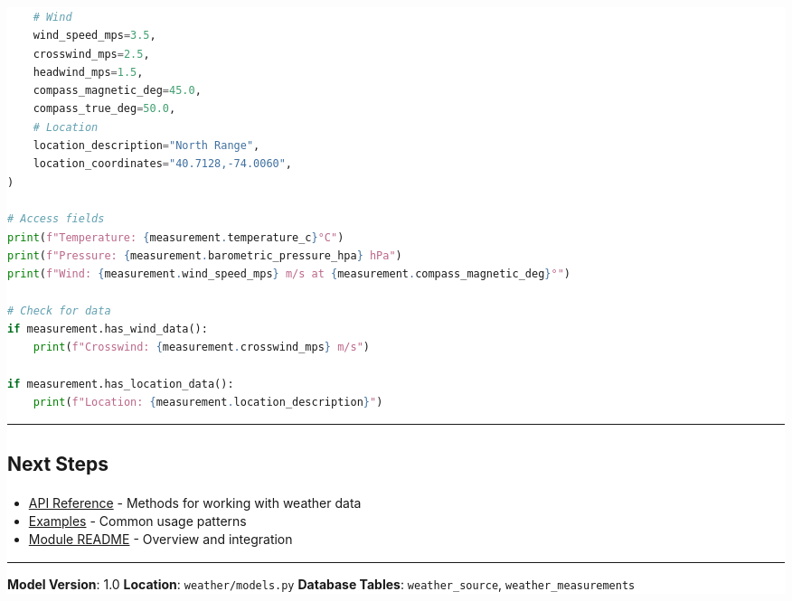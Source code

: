 ```python
    # Wind
    wind_speed_mps=3.5,
    crosswind_mps=2.5,
    headwind_mps=1.5,
    compass_magnetic_deg=45.0,
    compass_true_deg=50.0,
    # Location
    location_description="North Range",
    location_coordinates="40.7128,-74.0060",
)

# Access fields
print(f"Temperature: {measurement.temperature_c}°C")
print(f"Pressure: {measurement.barometric_pressure_hpa} hPa")
print(f"Wind: {measurement.wind_speed_mps} m/s at {measurement.compass_magnetic_deg}°")

# Check for data
if measurement.has_wind_data():
    print(f"Crosswind: {measurement.crosswind_mps} m/s")

if measurement.has_location_data():
    print(f"Location: {measurement.location_description}")
```

---

## Next Steps

- [API Reference](api-reference.md) - Methods for working with weather data
- [Examples](examples.md) - Common usage patterns
- [Module README](README.md) - Overview and integration

---

**Model Version**: 1.0
**Location**: `weather/models.py`
**Database Tables**: `weather_source`, `weather_measurements`